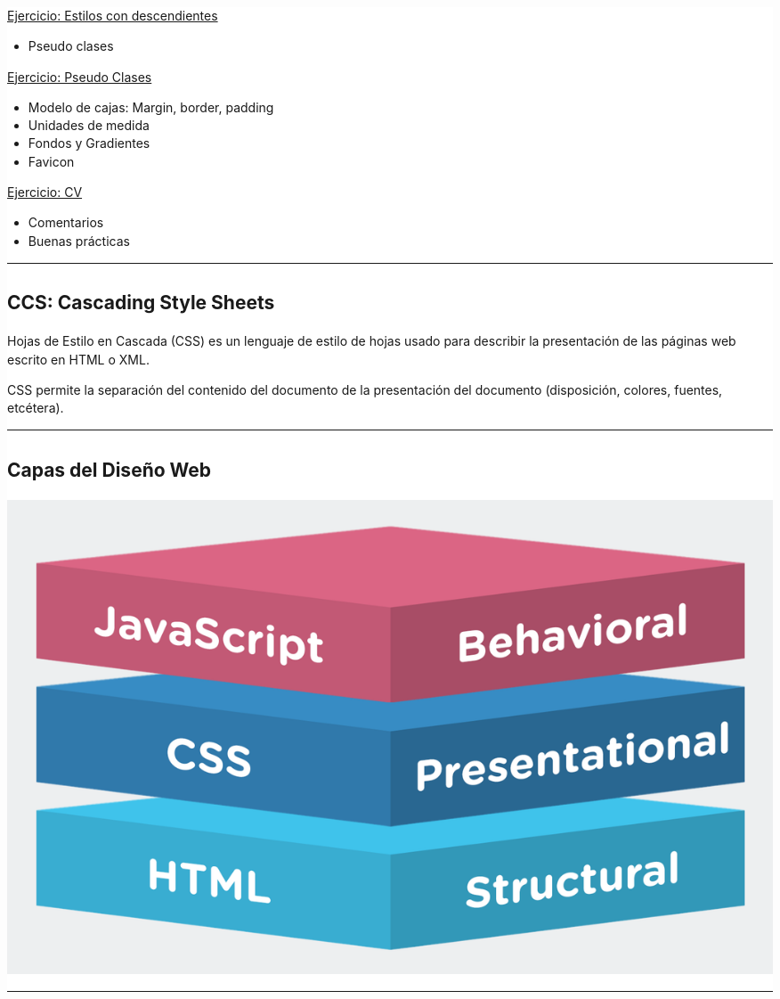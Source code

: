 [Ejercicio: Estilos con descendientes](U4_CSS.html#/21)

* Pseudo clases

[Ejercicio: Pseudo Clases](U4_CSS.html#/25)

* Modelo de cajas: Margin, border, padding
* Unidades de medida
* Fondos y Gradientes
* Favicon

[Ejercicio: CV](U4_CSS.html#/35)

* Comentarios
* Buenas prácticas
</div>
</div>

---
## CCS: Cascading Style Sheets
Hojas de Estilo en Cascada (CSS) es un lenguaje de estilo de hojas usado para describir la presentación de las páginas web escrito en HTML o XML.

CSS permite la separación del contenido del documento de la presentación del documento (disposición, colores, fuentes, etcétera).

---
## Capas del Diseño Web
![Capas](images/html/capas.png)

---